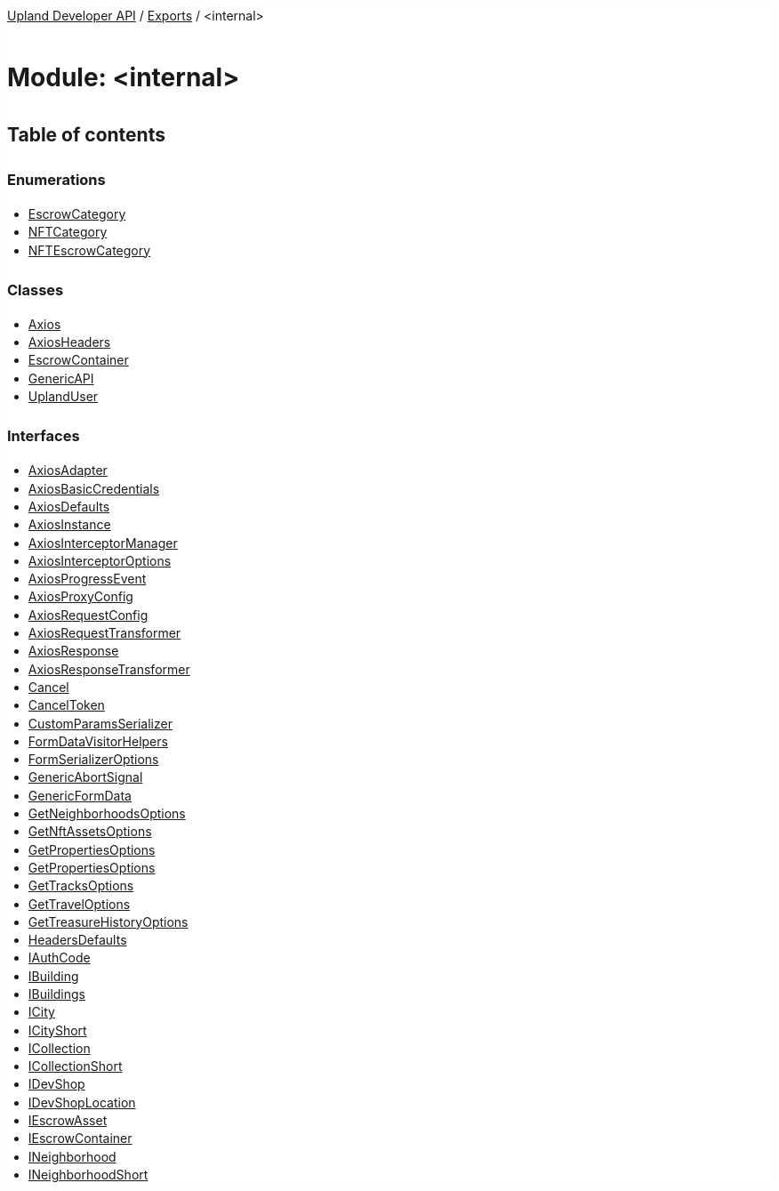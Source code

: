 [Upland Developer API](../README.md) / [Exports](../modules.md) / <internal\>

# Module: <internal\>

## Table of contents

### Enumerations

- [EscrowCategory](../enums/internal_.EscrowCategory.md)
- [NFTCategory](../enums/internal_.NFTCategory.md)
- [NFTEscrowCategory](../enums/internal_.NFTEscrowCategory.md)

### Classes

- [Axios](../classes/internal_.Axios.md)
- [AxiosHeaders](../classes/internal_.AxiosHeaders.md)
- [EscrowContainer](../classes/internal_.EscrowContainer.md)
- [GenericAPI](../classes/internal_.GenericAPI.md)
- [UplandUser](../classes/internal_.UplandUser.md)

### Interfaces

- [AxiosAdapter](../interfaces/internal_.AxiosAdapter.md)
- [AxiosBasicCredentials](../interfaces/internal_.AxiosBasicCredentials.md)
- [AxiosDefaults](../interfaces/internal_.AxiosDefaults.md)
- [AxiosInstance](../interfaces/internal_.AxiosInstance.md)
- [AxiosInterceptorManager](../interfaces/internal_.AxiosInterceptorManager.md)
- [AxiosInterceptorOptions](../interfaces/internal_.AxiosInterceptorOptions.md)
- [AxiosProgressEvent](../interfaces/internal_.AxiosProgressEvent.md)
- [AxiosProxyConfig](../interfaces/internal_.AxiosProxyConfig.md)
- [AxiosRequestConfig](../interfaces/internal_.AxiosRequestConfig.md)
- [AxiosRequestTransformer](../interfaces/internal_.AxiosRequestTransformer.md)
- [AxiosResponse](../interfaces/internal_.AxiosResponse.md)
- [AxiosResponseTransformer](../interfaces/internal_.AxiosResponseTransformer.md)
- [Cancel](../interfaces/internal_.Cancel.md)
- [CancelToken](../interfaces/internal_.CancelToken.md)
- [CustomParamsSerializer](../interfaces/internal_.CustomParamsSerializer.md)
- [FormDataVisitorHelpers](../interfaces/internal_.FormDataVisitorHelpers.md)
- [FormSerializerOptions](../interfaces/internal_.FormSerializerOptions.md)
- [GenericAbortSignal](../interfaces/internal_.GenericAbortSignal.md)
- [GenericFormData](../interfaces/internal_.GenericFormData.md)
- [GetNeighborhoodsOptions](../interfaces/internal_.GetNeighborhoodsOptions.md)
- [GetNftAssetsOptions](../interfaces/internal_.GetNftAssetsOptions.md)
- [GetPropertiesOptions](../interfaces/internal_.GetPropertiesOptions.md)
- [GetPropertiesOptions](../interfaces/internal_.GetPropertiesOptions-1.md)
- [GetTracksOptions](../interfaces/internal_.GetTracksOptions.md)
- [GetTravelOptions](../interfaces/internal_.GetTravelOptions.md)
- [GetTreasureHistoryOptions](../interfaces/internal_.GetTreasureHistoryOptions.md)
- [HeadersDefaults](../interfaces/internal_.HeadersDefaults.md)
- [IAuthCode](../interfaces/internal_.IAuthCode.md)
- [IBuilding](../interfaces/internal_.IBuilding.md)
- [IBuildings](../interfaces/internal_.IBuildings.md)
- [ICity](../interfaces/internal_.ICity.md)
- [ICityShort](../interfaces/internal_.ICityShort.md)
- [ICollection](../interfaces/internal_.ICollection.md)
- [ICollectionShort](../interfaces/internal_.ICollectionShort.md)
- [IDevShop](../interfaces/internal_.IDevShop.md)
- [IDevShopLocation](../interfaces/internal_.IDevShopLocation.md)
- [IEscrowAsset](../interfaces/internal_.IEscrowAsset.md)
- [IEscrowContainer](../interfaces/internal_.IEscrowContainer.md)
- [INeighborhood](../interfaces/internal_.INeighborhood.md)
- [INeighborhoodShort](../interfaces/internal_.INeighborhoodShort.md)